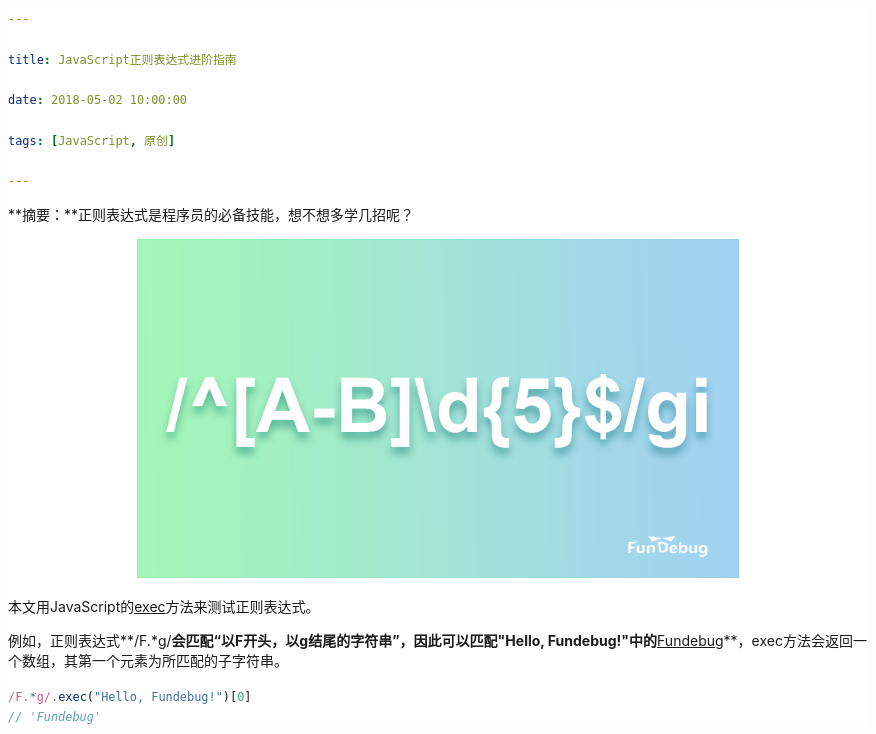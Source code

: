 ```yaml
---

title: JavaScript正则表达式进阶指南

date: 2018-05-02 10:00:00

tags: [JavaScript, 原创]

---
```


**摘要：**正则表达式是程序员的必备技能，想不想多学几招呢？





<div style="text-align: center;">
<img style="width:70%;" src="advanced_regular_expression/regular_expression.png" />
</div>

本文用JavaScript的[exec](https://developer.mozilla.org/zh-CN/docs/Web/JavaScript/Reference/Global_Objects/RegExp/exec)方法来测试正则表达式。

例如，正则表达式**/F.*g/**会匹配“以F开头，以g结尾的字符串”，因此可以匹配"Hello, Fundebug!"中的**[Fundebug](https://www.fundebug.com/)**，exec方法会返回一个数组，其第一个元素为所匹配的子字符串。

```javascript
/F.*g/.exec("Hello, Fundebug!")[0]
// 'Fundebug'
```
